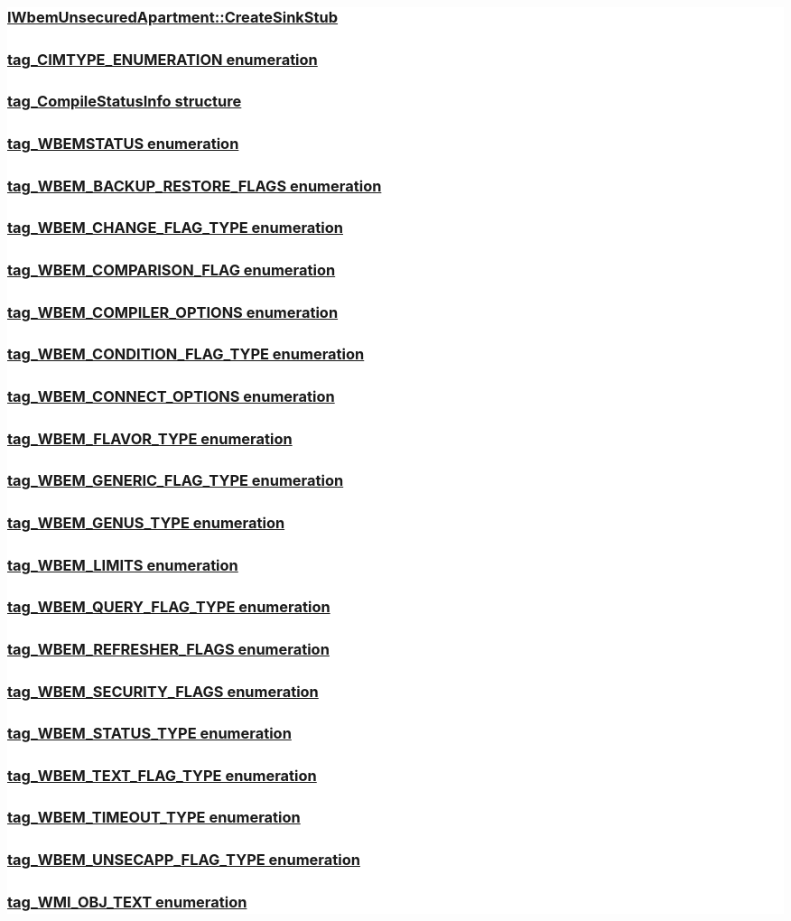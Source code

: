 ### [IWbemUnsecuredApartment::CreateSinkStub](../wbemcli/nf-wbemcli-iwbemunsecuredapartment-createsinkstub.md)
### [tag_CIMTYPE_ENUMERATION enumeration](../wbemcli/ne-wbemcli-tag_cimtype_enumeration.md)
### [tag_CompileStatusInfo structure](../wbemcli/ns-wbemcli-tag_compilestatusinfo.md)
### [tag_WBEMSTATUS enumeration](../wbemcli/ne-wbemcli-tag_wbemstatus.md)
### [tag_WBEM_BACKUP_RESTORE_FLAGS enumeration](../wbemcli/ne-wbemcli-tag_wbem_backup_restore_flags.md)
### [tag_WBEM_CHANGE_FLAG_TYPE enumeration](../wbemcli/ne-wbemcli-tag_wbem_change_flag_type.md)
### [tag_WBEM_COMPARISON_FLAG enumeration](../wbemcli/ne-wbemcli-tag_wbem_comparison_flag.md)
### [tag_WBEM_COMPILER_OPTIONS enumeration](../wbemcli/ne-wbemcli-tag_wbem_compiler_options.md)
### [tag_WBEM_CONDITION_FLAG_TYPE enumeration](../wbemcli/ne-wbemcli-tag_wbem_condition_flag_type.md)
### [tag_WBEM_CONNECT_OPTIONS enumeration](../wbemcli/ne-wbemcli-tag_wbem_connect_options.md)
### [tag_WBEM_FLAVOR_TYPE enumeration](../wbemcli/ne-wbemcli-tag_wbem_flavor_type.md)
### [tag_WBEM_GENERIC_FLAG_TYPE enumeration](../wbemcli/ne-wbemcli-tag_wbem_generic_flag_type.md)
### [tag_WBEM_GENUS_TYPE enumeration](../wbemcli/ne-wbemcli-tag_wbem_genus_type.md)
### [tag_WBEM_LIMITS enumeration](../wbemcli/ne-wbemcli-tag_wbem_limits.md)
### [tag_WBEM_QUERY_FLAG_TYPE enumeration](../wbemcli/ne-wbemcli-tag_wbem_query_flag_type.md)
### [tag_WBEM_REFRESHER_FLAGS enumeration](../wbemcli/ne-wbemcli-tag_wbem_refresher_flags.md)
### [tag_WBEM_SECURITY_FLAGS enumeration](../wbemcli/ne-wbemcli-tag_wbem_security_flags.md)
### [tag_WBEM_STATUS_TYPE enumeration](../wbemcli/ne-wbemcli-tag_wbem_status_type.md)
### [tag_WBEM_TEXT_FLAG_TYPE enumeration](../wbemcli/ne-wbemcli-tag_wbem_text_flag_type.md)
### [tag_WBEM_TIMEOUT_TYPE enumeration](../wbemcli/ne-wbemcli-tag_wbem_timeout_type.md)
### [tag_WBEM_UNSECAPP_FLAG_TYPE enumeration](../wbemcli/ne-wbemcli-tag_wbem_unsecapp_flag_type.md)
### [tag_WMI_OBJ_TEXT enumeration](../wbemcli/ne-wbemcli-tag_wmi_obj_text.md)
